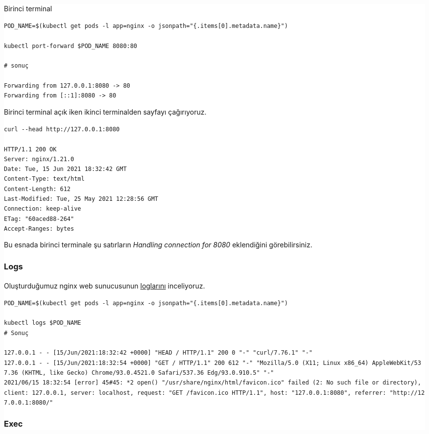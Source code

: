Birinci terminal
```shell
POD_NAME=$(kubectl get pods -l app=nginx -o jsonpath="{.items[0].metadata.name}")

kubectl port-forward $POD_NAME 8080:80

# sonuç

Forwarding from 127.0.0.1:8080 -> 80
Forwarding from [::1]:8080 -> 80

```
Birinci terminal açık iken ikinci terminalden sayfayı çağırıyoruz.

```shell
curl --head http://127.0.0.1:8080

HTTP/1.1 200 OK
Server: nginx/1.21.0
Date: Tue, 15 Jun 2021 18:32:42 GMT
Content-Type: text/html
Content-Length: 612
Last-Modified: Tue, 25 May 2021 12:28:56 GMT
Connection: keep-alive
ETag: "60aced88-264"
Accept-Ranges: bytes

```

Bu esnada birinci terminale şu satırların _Handling connection for 8080_ eklendiğini görebilirsiniz.

### Logs

Oluşturduğumuz nginx web sunucusunun [loglarını](https://kubernetes.io/docs/concepts/cluster-administration/logging/) inceliyoruz.

```shell
POD_NAME=$(kubectl get pods -l app=nginx -o jsonpath="{.items[0].metadata.name}")

kubectl logs $POD_NAME
# Sonuç

127.0.0.1 - - [15/Jun/2021:18:32:42 +0000] "HEAD / HTTP/1.1" 200 0 "-" "curl/7.76.1" "-"
127.0.0.1 - - [15/Jun/2021:18:32:54 +0000] "GET / HTTP/1.1" 200 612 "-" "Mozilla/5.0 (X11; Linux x86_64) AppleWebKit/537.36 (KHTML, like Gecko) Chrome/93.0.4521.0 Safari/537.36 Edg/93.0.910.5" "-"
2021/06/15 18:32:54 [error] 45#45: *2 open() "/usr/share/nginx/html/favicon.ico" failed (2: No such file or directory), client: 127.0.0.1, server: localhost, request: "GET /favicon.ico HTTP/1.1", host: "127.0.0.1:8080", referrer: "http://127.0.0.1:8080/"

```

### Exec
